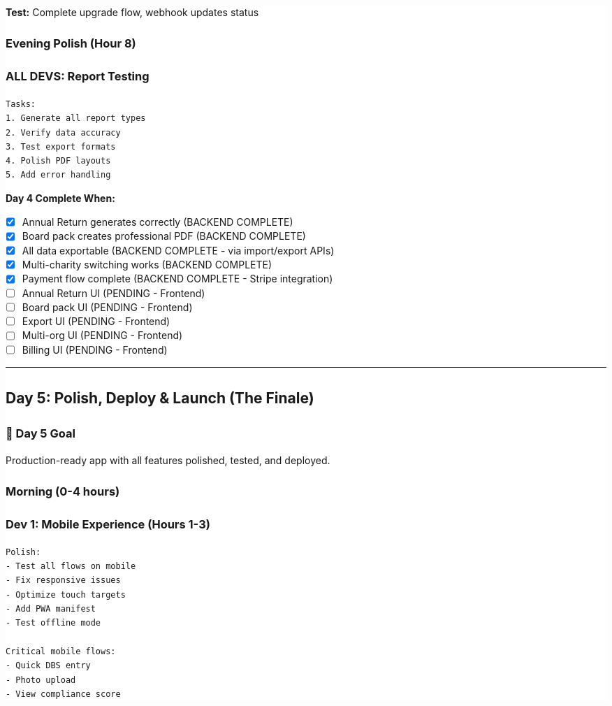 **Test:** Complete upgrade flow, webhook updates status

### Evening Polish (Hour 8)

### ALL DEVS: Report Testing

```
Tasks:
1. Generate all report types
2. Verify data accuracy
3. Test export formats
4. Polish PDF layouts
5. Add error handling

```

**Day 4 Complete When:**

- [x]  Annual Return generates correctly (BACKEND COMPLETE)
- [x]  Board pack creates professional PDF (BACKEND COMPLETE)
- [x]  All data exportable (BACKEND COMPLETE - via import/export APIs)
- [x]  Multi-charity switching works (BACKEND COMPLETE)
- [x]  Payment flow complete (BACKEND COMPLETE - Stripe integration)
- [ ]  Annual Return UI (PENDING - Frontend)
- [ ]  Board pack UI (PENDING - Frontend)
- [ ]  Export UI (PENDING - Frontend)
- [ ]  Multi-org UI (PENDING - Frontend)
- [ ]  Billing UI (PENDING - Frontend)

---

## Day 5: Polish, Deploy & Launch (The Finale)

### 🎯 Day 5 Goal

Production-ready app with all features polished, tested, and deployed.

### Morning (0-4 hours)

### Dev 1: Mobile Experience (Hours 1-3)

```
Polish:
- Test all flows on mobile
- Fix responsive issues
- Optimize touch targets
- Add PWA manifest
- Test offline mode

Critical mobile flows:
- Quick DBS entry
- Photo upload
- View compliance score

```
